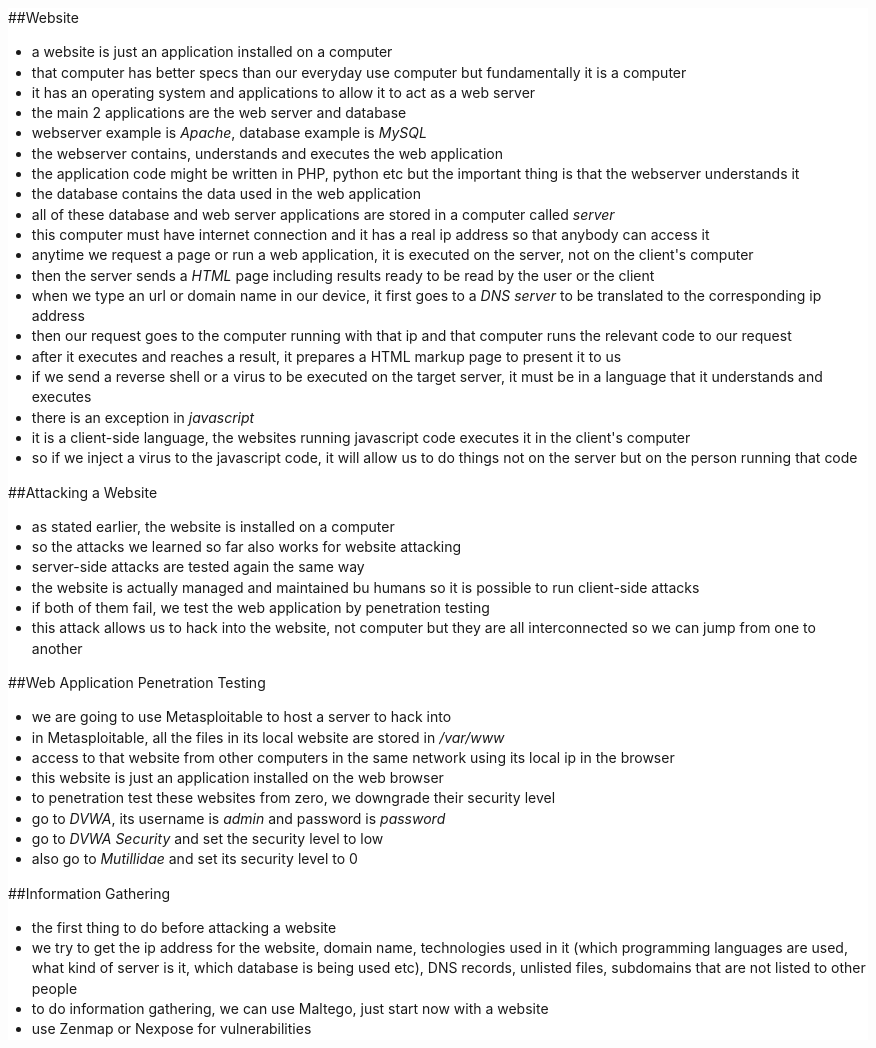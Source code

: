 ##Website
- a website is just an application installed on a computer
- that computer has better specs than our everyday use computer but fundamentally it is a computer
- it has an operating system and applications to allow it to act as a web server
- the main 2 applications are the web server and database
- webserver example is *Apache*, database example is *MySQL*
- the webserver contains, understands and executes the web application
- the application code might be written in PHP, python etc but the important thing is that the webserver understands it
- the database contains the data used in the web application
- all of these database and web server applications are stored in a computer called *server*
- this computer must have internet connection and it has a real ip address so that anybody can access it
- anytime we request a page or run a web application, it is executed on the server, not on the client's computer
- then the server sends a *HTML* page including results ready to be read by the user or the client
- when we type an url or domain name in our device, it first goes to a *DNS server* to be translated to the corresponding ip address
- then our request goes to the computer running with that ip and that computer runs the relevant code to our request
- after it executes and reaches a result, it prepares a HTML markup page to present it to us
- if we send a reverse shell or a virus to be executed on the target server, it must be in a language that it understands and executes
- there is an exception in *javascript*
- it is a client-side language, the websites running javascript code executes it in the client's computer
- so if we inject a virus to the javascript code, it will allow us to do things not on the server but on the person running that code

##Attacking a Website
- as stated earlier, the website is installed on a computer
- so the attacks we learned so far also works for website attacking
- server-side attacks are tested again the same way
- the website is actually managed and maintained bu humans so it is possible to run client-side attacks
- if both of them fail, we test the web application by penetration testing
- this attack allows us to hack into the website, not computer but they are all interconnected so we can jump from one to another

##Web Application Penetration Testing
- we are going to use Metasploitable to host a server to hack into
- in Metasploitable, all the files in its local website are stored in */var/www*
- access to that website from other computers in the same network using its local ip in the browser
- this website is just an application installed on the web browser
- to penetration test these websites from zero, we downgrade their security level
- go to *DVWA*, its username is *admin* and password is *password*
- go to *DVWA Security* and set the security level to low
- also go to *Mutillidae* and set its security level to 0

##Information Gathering
- the first thing to do before attacking a website
- we try to get the ip address for the website, domain name, technologies used in it (which programming languages are used, what kind of server is
it, which database is being used etc), DNS records, unlisted files, subdomains that are not listed to other people
- to do information gathering, we can use Maltego, just start now with a website
- use Zenmap or Nexpose for vulnerabilities
